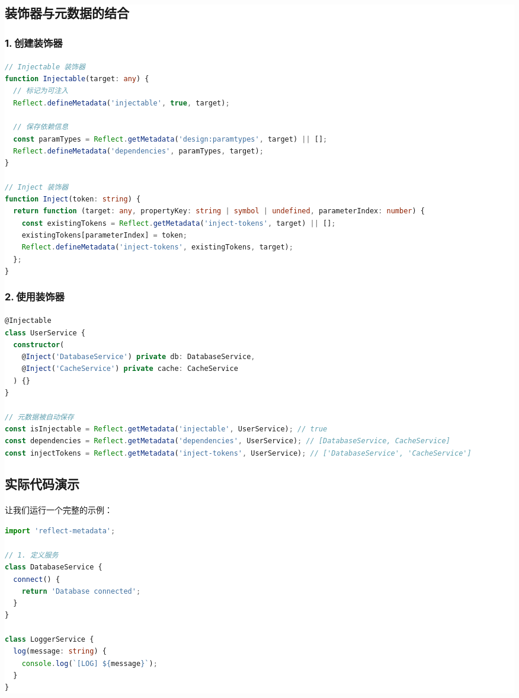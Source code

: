 ## 装饰器与元数据的结合

### 1. 创建装饰器

```typescript
// Injectable 装饰器
function Injectable(target: any) {
  // 标记为可注入
  Reflect.defineMetadata('injectable', true, target);
  
  // 保存依赖信息
  const paramTypes = Reflect.getMetadata('design:paramtypes', target) || [];
  Reflect.defineMetadata('dependencies', paramTypes, target);
}

// Inject 装饰器
function Inject(token: string) {
  return function (target: any, propertyKey: string | symbol | undefined, parameterIndex: number) {
    const existingTokens = Reflect.getMetadata('inject-tokens', target) || [];
    existingTokens[parameterIndex] = token;
    Reflect.defineMetadata('inject-tokens', existingTokens, target);
  };
}
```

### 2. 使用装饰器

```typescript
@Injectable
class UserService {
  constructor(
    @Inject('DatabaseService') private db: DatabaseService,
    @Inject('CacheService') private cache: CacheService
  ) {}
}

// 元数据被自动保存
const isInjectable = Reflect.getMetadata('injectable', UserService); // true
const dependencies = Reflect.getMetadata('dependencies', UserService); // [DatabaseService, CacheService]
const injectTokens = Reflect.getMetadata('inject-tokens', UserService); // ['DatabaseService', 'CacheService']
```

## 实际代码演示

让我们运行一个完整的示例：

```typescript
import 'reflect-metadata';

// 1. 定义服务
class DatabaseService {
  connect() {
    return 'Database connected';
  }
}

class LoggerService {
  log(message: string) {
    console.log(`[LOG] ${message}`);
  }
}

```